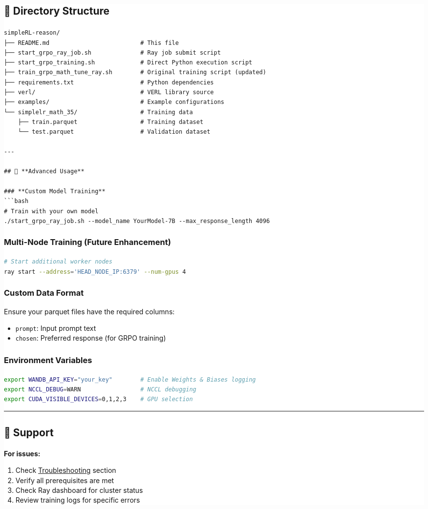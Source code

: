 
## 📁 **Directory Structure**

```
simpleRL-reason/
├── README.md                          # This file
├── start_grpo_ray_job.sh              # Ray job submit script
├── start_grpo_training.sh             # Direct Python execution script  
├── train_grpo_math_tune_ray.sh        # Original training script (updated)
├── requirements.txt                   # Python dependencies
├── verl/                              # VERL library source
├── examples/                          # Example configurations
└── simplelr_math_35/                  # Training data
    ├── train.parquet                  # Training dataset
    └── test.parquet                   # Validation dataset

---

## 🔬 **Advanced Usage**

### **Custom Model Training**
```bash
# Train with your own model
./start_grpo_ray_job.sh --model_name YourModel-7B --max_response_length 4096
```

### **Multi-Node Training** (Future Enhancement)
```bash
# Start additional worker nodes
ray start --address='HEAD_NODE_IP:6379' --num-gpus 4
```

### **Custom Data Format**
Ensure your parquet files have the required columns:
- `prompt`: Input prompt text
- `chosen`: Preferred response (for GRPO training)

### **Environment Variables**
```bash
export WANDB_API_KEY="your_key"        # Enable Weights & Biases logging
export NCCL_DEBUG=WARN                 # NCCL debugging
export CUDA_VISIBLE_DEVICES=0,1,2,3    # GPU selection
```

---

## 🤝 **Support**

**For issues:**
1. Check [Troubleshooting](#troubleshooting) section
2. Verify all prerequisites are met
3. Check Ray dashboard for cluster status
4. Review training logs for specific errors
